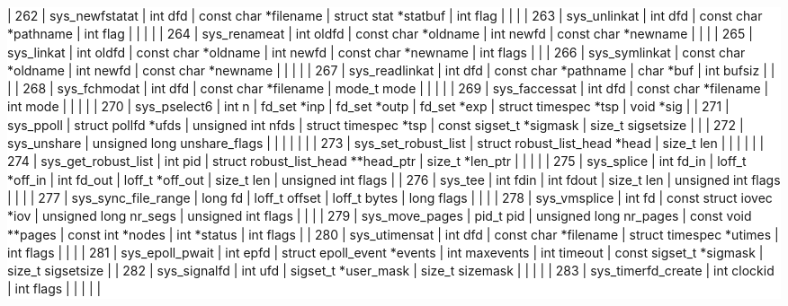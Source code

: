 | 262      | sys_newfstatat             | int dfd                            | const char \*filename                  | struct stat \*statbuf                   | int flag                                |                                       |                     |
| 263      | sys_unlinkat               | int dfd                            | const char \*pathname                  | int flag                                |                                         |                                       |                     |
| 264      | sys_renameat               | int oldfd                          | const char \*oldname                   | int newfd                               | const char \*newname                    |                                       |                     |
| 265      | sys_linkat                 | int oldfd                          | const char \*oldname                   | int newfd                               | const char \*newname                    | int flags                             |                     |
| 266      | sys_symlinkat              | const char \*oldname               | int newfd                              | const char \*newname                    |                                         |                                       |                     |
| 267      | sys_readlinkat             | int dfd                            | const char \*pathname                  | char \*buf                              | int bufsiz                              |                                       |                     |
| 268      | sys_fchmodat               | int dfd                            | const char \*filename                  | mode_t mode                             |                                         |                                       |                     |
| 269      | sys_faccessat              | int dfd                            | const char \*filename                  | int mode                                |                                         |                                       |                     |
| 270      | sys_pselect6               | int n                              | fd_set \*inp                           | fd_set \*outp                           | fd_set \*exp                            | struct timespec \*tsp                 | void \*sig          |
| 271      | sys_ppoll                  | struct pollfd \*ufds               | unsigned int nfds                      | struct timespec \*tsp                   | const sigset_t \*sigmask                | size_t sigsetsize                     |                     |
| 272      | sys_unshare                | unsigned long unshare_flags        |                                        |                                         |                                         |                                       |                     |
| 273      | sys_set_robust_list        | struct robust_list_head \*head     | size_t len                             |                                         |                                         |                                       |                     |
| 274      | sys_get_robust_list        | int pid                            | struct robust_list_head \*\*head_ptr   | size_t \*len_ptr                        |                                         |                                       |                     |
| 275      | sys_splice                 | int fd_in                          | loff_t \*off_in                        | int fd_out                              | loff_t \*off_out                        | size_t len                            | unsigned int flags  |
| 276      | sys_tee                    | int fdin                           | int fdout                              | size_t len                              | unsigned int flags                      |                                       |                     |
| 277      | sys_sync_file_range        | long fd                            | loff_t offset                          | loff_t bytes                            | long flags                              |                                       |                     |
| 278      | sys_vmsplice               | int fd                             | const struct iovec \*iov               | unsigned long nr_segs                   | unsigned int flags                      |                                       |                     |
| 279      | sys_move_pages             | pid_t pid                          | unsigned long nr_pages                 | const void \*\*pages                    | const int \*nodes                       | int \*status                          | int flags           |
| 280      | sys_utimensat              | int dfd                            | const char \*filename                  | struct timespec \*utimes                | int flags                               |                                       |                     |
| 281      | sys_epoll_pwait            | int epfd                           | struct epoll_event \*events            | int maxevents                           | int timeout                             | const sigset_t \*sigmask              | size_t sigsetsize   |
| 282      | sys_signalfd               | int ufd                            | sigset_t \*user_mask                   | size_t sizemask                         |                                         |                                       |                     |
| 283      | sys_timerfd_create         | int clockid                        | int flags                              |                                         |                                         |                                       |                     |